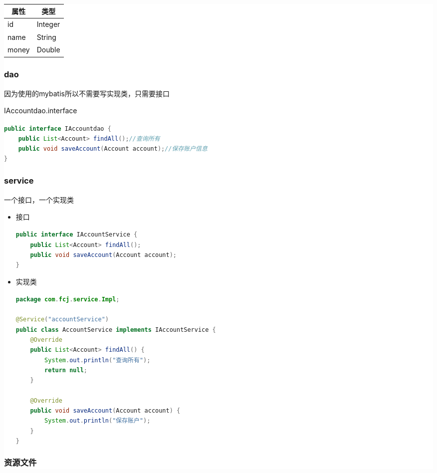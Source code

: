 | 属性  | 类型    |
| ----- | ------- |
| id    | Integer |
| name  | String  |
| money | Double  |

### dao

因为使用的mybatis所以不需要写实现类，只需要接口

IAccountdao.interface

```java
public interface IAccountdao {
    public List<Account> findAll();//查询所有
    public void saveAccount(Account account);//保存账户信息
}
```

### service

一个接口，一个实现类

- 接口

  ```java
  public interface IAccountService {
      public List<Account> findAll();
      public void saveAccount(Account account);
  }
  ```

- 实现类

  ```java
  package com.fcj.service.Impl;
  
  @Service("accountService")
  public class AccountService implements IAccountService {
      @Override
      public List<Account> findAll() {
          System.out.println("查询所有");
          return null;
      }
  
      @Override
      public void saveAccount(Account account) {
          System.out.println("保存账户");
      }
  }
  ```

### 资源文件
